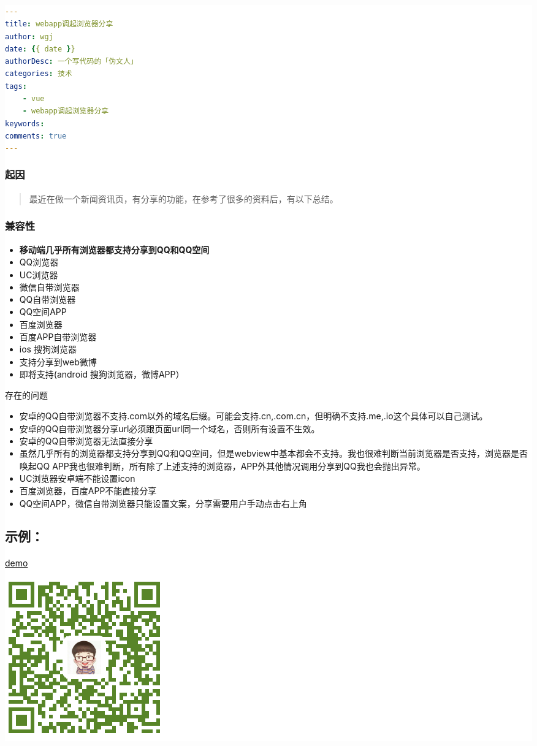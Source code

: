 ```yaml
---
title: webapp调起浏览器分享
author: wgj
date: {{ date }}
authorDesc: 一个写代码的「伪文人」
categories: 技术
tags:
    - vue
    - webapp调起浏览器分享
keywords:
comments: true 
---
```

### 起因

> 最近在做一个新闻资讯页，有分享的功能，在参考了很多的资料后，有以下总结。

### 兼容性

- **移动端几乎所有浏览器都支持分享到QQ和QQ空间**
- QQ浏览器
- UC浏览器
- 微信自带浏览器
- QQ自带浏览器
- QQ空间APP
- 百度浏览器
- 百度APP自带浏览器
- ios 搜狗浏览器
- 支持分享到web微博
- 即将支持(android 搜狗浏览器，微博APP）

存在的问题

- 安卓的QQ自带浏览器不支持.com以外的域名后缀。可能会支持.cn,.com.cn，但明确不支持.me,.io这个具体可以自己测试。
- 安卓的QQ自带浏览器分享url必须跟页面url同一个域名，否则所有设置不生效。
- 安卓的QQ自带浏览器无法直接分享
- 虽然几乎所有的浏览器都支持分享到QQ和QQ空间，但是webview中基本都会不支持。我也很难判断当前浏览器是否支持，浏览器是否唤起QQ APP我也很难判断，所有除了上述支持的浏览器，APP外其他情况调用分享到QQ我也会抛出异常。
- UC浏览器安卓端不能设置icon
- 百度浏览器，百度APP不能直接分享
- QQ空间APP，微信自带浏览器只能设置文案，分享需要用户手动点击右上角

## 示例：

[demo](https://wgjh5.github.io/webapp-share/dist/#/app)

![Nativeshare](./img/QR.png)
